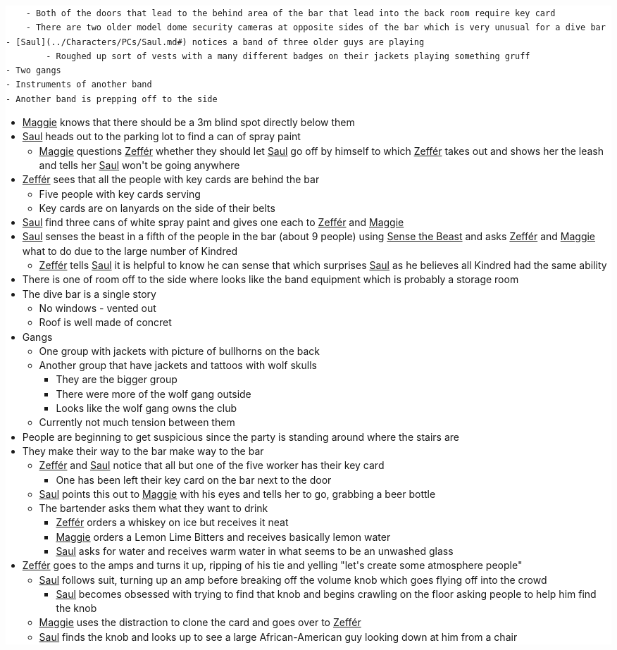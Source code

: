 		- Both of the doors that lead to the behind area of the bar that lead into the back room require key card
		- There are two older model dome security cameras at opposite sides of the bar which is very unusual for a dive bar
	- [Saul](../Characters/PCs/Saul.md#) notices a band of three older guys are playing
			- Roughed up sort of vests with a many different badges on their jackets playing something gruff
	- Two gangs
	- Instruments of another band
	- Another band is prepping off to the side
- [Maggie](../Characters/PCs/Maggie.md#) knows that there should be a 3m blind spot directly below them
- [Saul](../Characters/PCs/Saul.md#) heads out to the parking lot to find a can of spray paint
	- [Maggie](../Characters/PCs/Maggie.md#) questions [Zeffér](../Characters/PCs/Zeff%C3%A9r.md#) whether they should let [Saul](../Characters/PCs/Saul.md#) go off by himself to which [Zeffér](../Characters/PCs/Zeff%C3%A9r.md#) takes out and shows her the leash and tells her [Saul](../Characters/PCs/Saul.md#) won't be going anywhere
- [Zeffér](../Characters/PCs/Zeff%C3%A9r.md#) sees that all the people with key cards are behind the bar
	- Five people with key cards serving
	- Key cards are on lanyards on the side of their belts
- [Saul](../Characters/PCs/Saul.md#) find three cans of white spray paint and gives one each to [Zeffér](../Characters/PCs/Zeff%C3%A9r.md#) and [Maggie](../Characters/PCs/Maggie.md#)
- [Saul](../Characters/PCs/Saul.md#) senses the beast in a fifth of the people in the bar (about 9 people) using [Sense the Beast](../../Sense%20the%20Beast.md#) and asks [Zeffér](../Characters/PCs/Zeff%C3%A9r.md#) and [Maggie](../Characters/PCs/Maggie.md#) what to do due to the large number of Kindred
	- [Zeffér](../Characters/PCs/Zeff%C3%A9r.md#) tells [Saul](../Characters/PCs/Saul.md#) it is helpful to know he can sense that which surprises [Saul](../Characters/PCs/Saul.md#) as he believes all Kindred had the same ability
- There is one of room off to the side where looks like the band equipment which is probably a storage room
- The dive bar is a single story
	- No windows - vented out
	- Roof is well made of concret
- Gangs
	- One group with jackets with picture of bullhorns on the back
	- Another group that have jackets and tattoos with wolf skulls
		- They are the bigger group
		- There were more of the wolf gang outside
		- Looks like the wolf gang owns the club
	- Currently not much tension between them
- People are beginning to get suspicious since the party is standing around where the stairs are
- They make their way to the bar make way to the bar
	- [Zeffér](../Characters/PCs/Zeff%C3%A9r.md#) and [Saul](../Characters/PCs/Saul.md#) notice that all but one of the five worker has their key card
		- One has been left their key card on the bar next to the door
	- [Saul](../Characters/PCs/Saul.md#) points this out to [Maggie](../Characters/PCs/Maggie.md#) with his eyes and tells her to go, grabbing a beer bottle
	- The bartender asks them what they want to drink
		- [Zeffér](../Characters/PCs/Zeff%C3%A9r.md#) orders a whiskey on ice but receives it neat
		- [Maggie](../Characters/PCs/Maggie.md#) orders a Lemon Lime Bitters and receives basically lemon water
		- [Saul](../Characters/PCs/Saul.md#) asks for water and receives warm water in what seems to be an unwashed glass
- [Zeffér](../Characters/PCs/Zeff%C3%A9r.md#) goes to the amps and turns it up, ripping of his tie and yelling "let's create some atmosphere people" 
	- [Saul](../Characters/PCs/Saul.md#) follows suit, turning up an amp before breaking off the volume knob which goes flying off into the crowd
		- [Saul](../Characters/PCs/Saul.md#) becomes obsessed with trying to find that knob and begins crawling on the floor asking people to help him find the knob
	- [Maggie](../Characters/PCs/Maggie.md#) uses the distraction to clone the card and goes over to [Zeffér](../Characters/PCs/Zeff%C3%A9r.md#)
	- [Saul](../Characters/PCs/Saul.md#) finds the knob and looks up to see a large African-American guy looking down at him from a chair